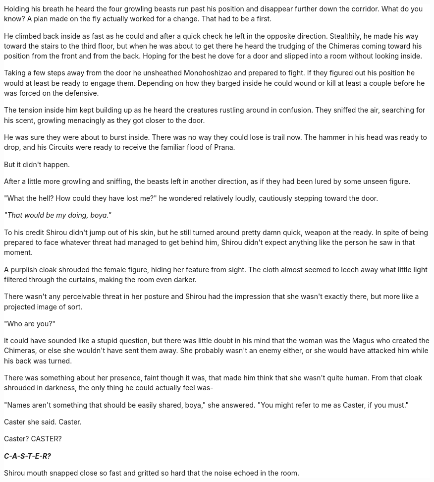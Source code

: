 Holding his breath he heard the four growling beasts run past his position and disappear further down the corridor. What do you know? A plan made on the fly actually worked for a change. That had to be a first.

He climbed back inside as fast as he could and after a quick check he left in the opposite direction. Stealthily, he made his way toward the stairs to the third floor, but when he was about to get there he heard the trudging of the Chimeras coming toward his position from the front and from the back. Hoping for the best he dove for a door and slipped into a room without looking inside.

Taking a few steps away from the door he unsheathed Monohoshizao and prepared to fight. If they figured out his position he would at least be ready to engage them. Depending on how they barged inside he could wound or kill at least a couple before he was forced on the defensive.

The tension inside him kept building up as he heard the creatures rustling around in confusion. They sniffed the air, searching for his scent, growling menacingly as they got closer to the door.

He was sure they were about to burst inside. There was no way they could lose is trail now. The hammer in his head was ready to drop, and his Circuits were ready to receive the familiar flood of Prana.

But it didn't happen.

After a little more growling and sniffing, the beasts left in another direction, as if they had been lured by some unseen figure.

"What the hell? How could they have lost me?" he wondered relatively loudly, cautiously stepping toward the door.

*"That would be my doing, boya."*

To his credit Shirou didn't jump out of his skin, but he still turned around pretty damn quick, weapon at the ready. In spite of being prepared to face whatever threat had managed to get behind him, Shirou didn't expect anything like the person he saw in that moment.

A purplish cloak shrouded the female figure, hiding her feature from sight. The cloth almost seemed to leech away what little light filtered through the curtains, making the room even darker.

There wasn't any perceivable threat in her posture and Shirou had the impression that she wasn't exactly there, but more like a projected image of sort.

"Who are you?"

It could have sounded like a stupid question, but there was little doubt in his mind that the woman was the Magus who created the Chimeras, or else she wouldn't have sent them away. She probably wasn't an enemy either, or she would have attacked him while his back was turned.

There was something about her presence, faint though it was, that made him think that she wasn't quite human. From that cloak shrouded in darkness, the only thing he could actually feel was-

"Names aren't something that should be easily shared, boya," she answered. "You might refer to me as Caster, if you must."

Caster she said. Caster.

Caster? CASTER?

***C-A-S-T-E-R?***

Shirou mouth snapped close so fast and gritted so hard that the noise echoed in the room.
